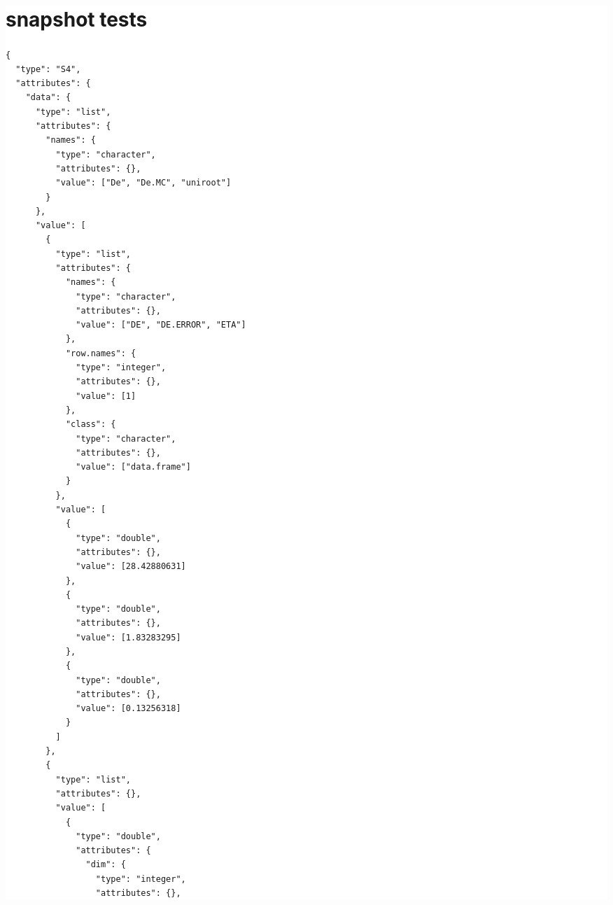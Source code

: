 # snapshot tests

    {
      "type": "S4",
      "attributes": {
        "data": {
          "type": "list",
          "attributes": {
            "names": {
              "type": "character",
              "attributes": {},
              "value": ["De", "De.MC", "uniroot"]
            }
          },
          "value": [
            {
              "type": "list",
              "attributes": {
                "names": {
                  "type": "character",
                  "attributes": {},
                  "value": ["DE", "DE.ERROR", "ETA"]
                },
                "row.names": {
                  "type": "integer",
                  "attributes": {},
                  "value": [1]
                },
                "class": {
                  "type": "character",
                  "attributes": {},
                  "value": ["data.frame"]
                }
              },
              "value": [
                {
                  "type": "double",
                  "attributes": {},
                  "value": [28.42880631]
                },
                {
                  "type": "double",
                  "attributes": {},
                  "value": [1.83283295]
                },
                {
                  "type": "double",
                  "attributes": {},
                  "value": [0.13256318]
                }
              ]
            },
            {
              "type": "list",
              "attributes": {},
              "value": [
                {
                  "type": "double",
                  "attributes": {
                    "dim": {
                      "type": "integer",
                      "attributes": {},